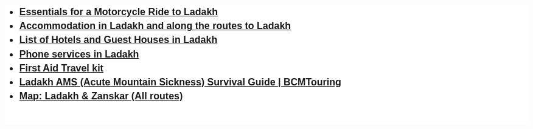   * <strong style="font-family: sans-serif; font-size: medium; font-style: normal;"><a href="http://www.bcmtouring.com/forum/articles-f20/essentials-motorcycle-ride-ladakh-t52336/">Essentials for a Motorcycle Ride to Ladakh</a></strong>
  * <strong style="font-family: sans-serif; font-size: medium; font-style: normal;"><a href="http://www.bcmtouring.com/forum/ladakh-zanskar-f24/accommodation-ladakh-along-routes-ladakh-t11641/">Accommodation in Ladakh and along the routes to Ladakh</a></strong>
  * <strong style="font-family: sans-serif; font-size: medium; font-style: normal;"><a href="http://www.bcmtouring.com/forum/hotels-guest-houses-jammu-kashmir-ladakh-f48/list-hotels-guest-houses-ladakh-t44362/">List of Hotels and Guest Houses in Ladakh</a></strong>
  * <strong style="font-family: sans-serif; font-size: medium; font-style: normal;"><a href="http://www.bcmtouring.com/forum/articles-f20/phone-services-ladakh-t140/">Phone services in Ladakh</a></strong>
  * <strong style="font-family: sans-serif; font-size: medium; font-style: normal;"><a href="http://www.bcmtouring.com/forum/india-travel-basics-f54/first-aid-travel-kit-t31199/">First Aid Travel kit</a></strong>
  * <strong style="font-family: sans-serif; font-size: medium; font-style: normal;"><a href="http://www.bcmtouring.com/cms/ladakh-ams-survival-guide/">Ladakh AMS (Acute Mountain Sickness) Survival Guide | BCMTouring</a></strong>
  * <strong style="font-family: sans-serif; font-size: medium; font-style: normal;"><a href="http://www.bcmtouring.com/forum/india-maps-gps-trails-f53/map-ladakh-zanskar-all-routes-t36772/">Map: Ladakh & Zanskar (All routes)</a></strong>

<img class="bm-blog-post" style="padding: 0; border: 0;" src="https://www.blogmint.com/frontendUtil/openPage?page=blog-post-read&oId=202abad4c4d84659aa23b5b4727f0a4b&uId=188933920c154f96a1fa0056e4ee61c8&count=1&image=one-pixel.png" alt="" />